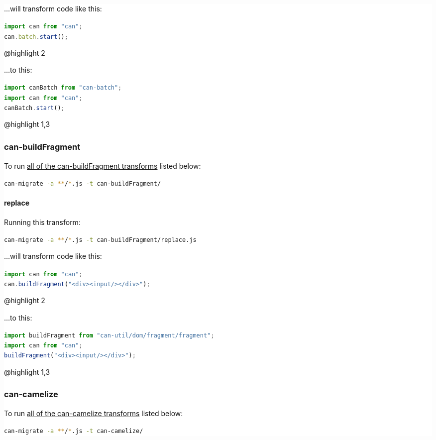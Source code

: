 …will transform code like this:

```js
import can from "can";
can.batch.start();
```
@highlight 2

…to this:

```js
import canBatch from "can-batch";
import can from "can";
canBatch.start();
```
@highlight 1,3


### can-buildFragment

To run [all of the can-buildFragment transforms](https://github.com/canjs/can-migrate/tree/master/src/transforms/can-buildFragment) listed below:

```bash
can-migrate -a **/*.js -t can-buildFragment/
```

#### replace

Running this transform:

```bash
can-migrate -a **/*.js -t can-buildFragment/replace.js
```

…will transform code like this:

```js
import can from "can";
can.buildFragment("<div><input/></div>");
```
@highlight 2

…to this:

```js
import buildFragment from "can-util/dom/fragment/fragment";
import can from "can";
buildFragment("<div><input/></div>");
```
@highlight 1,3


### can-camelize

To run [all of the can-camelize transforms](https://github.com/canjs/can-migrate/tree/master/src/transforms/can-camelize) listed below:

```bash
can-migrate -a **/*.js -t can-camelize/
```
